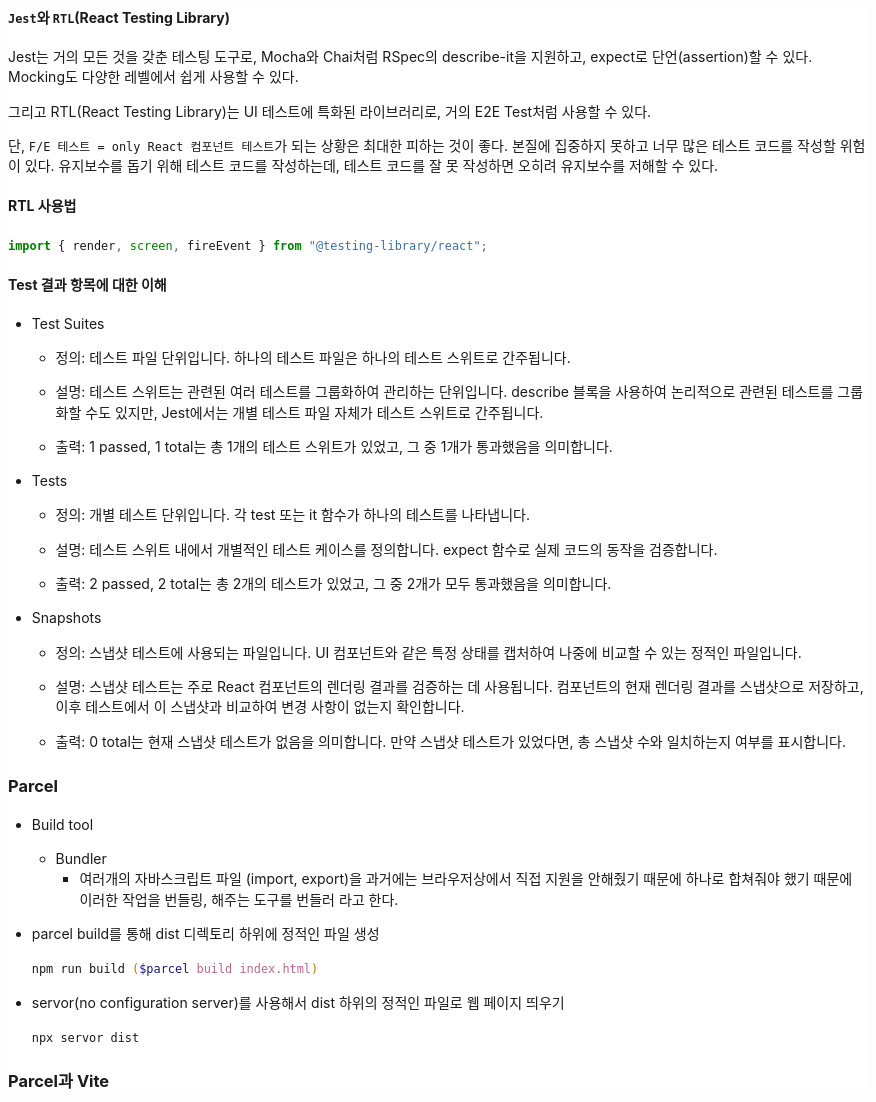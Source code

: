 #### `Jest`와 `RTL`(React Testing Library)

Jest는 거의 모든 것을 갖춘 테스팅 도구로, Mocha와 Chai처럼 RSpec의 describe-it을 지원하고, expect로 단언(assertion)할 수 있다. Mocking도 다양한 레벨에서 쉽게 사용할 수 있다.

그리고 RTL(React Testing Library)는 UI 테스트에 특화된 라이브러리로, 거의 E2E Test처럼 사용할 수 있다. 

단, `F/E 테스트 = only React 컴포넌트 테스트`가 되는 상황은 최대한 피하는 것이 좋다. 본질에 집중하지 못하고 너무 많은 테스트 코드를 작성할 위험이 있다. 유지보수를 돕기 위해 테스트 코드를 작성하는데, 테스트 코드를 잘 못 작성하면 오히려 유지보수를 저해할 수 있다.

#### RTL 사용법

```javascript
import { render, screen, fireEvent } from "@testing-library/react";


```

#### Test 결과 항목에 대한 이해
- Test Suites
    - 정의: 테스트 파일 단위입니다. 하나의 테스트 파일은 하나의 테스트 스위트로 간주됩니다.

    - 설명: 테스트 스위트는 관련된 여러 테스트를 그룹화하여 관리하는 단위입니다. describe 블록을 사용하여 논리적으로 관련된 테스트를 그룹화할 수도 있지만, Jest에서는 개별 테스트 파일 자체가 테스트 스위트로 간주됩니다.

    - 출력: 1 passed, 1 total는 총 1개의 테스트 스위트가 있었고, 그 중 1개가 통과했음을 의미합니다.

- Tests
    - 정의: 개별 테스트 단위입니다. 각 test 또는 it 함수가 하나의 테스트를 나타냅니다.

    - 설명: 테스트 스위트 내에서 개별적인 테스트 케이스를 정의합니다. expect 함수로 실제 코드의 동작을 검증합니다.

    - 출력: 2 passed, 2 total는 총 2개의 테스트가 있었고, 그 중 2개가 모두 통과했음을 의미합니다.

- Snapshots
    - 정의: 스냅샷 테스트에 사용되는 파일입니다. UI 컴포넌트와 같은 특정 상태를 캡처하여 나중에 비교할 수 있는 정적인 파일입니다.

    - 설명: 스냅샷 테스트는 주로 React 컴포넌트의 렌더링 결과를 검증하는 데 사용됩니다. 컴포넌트의 현재 렌더링 결과를 스냅샷으로 저장하고, 이후 테스트에서 이 스냅샷과 비교하여 변경 사항이 없는지 확인합니다.

    - 출력: 0 total는 현재 스냅샷 테스트가 없음을 의미합니다. 만약 스냅샷 테스트가 있었다면, 총 스냅샷 수와 일치하는지 여부를 표시합니다.

### Parcel

- Build tool
    - Bundler
        - 여러개의 자바스크립트 파일 (import, export)을 과거에는 브라우저상에서 직접 지원을 안해줬기 때문에 하나로 합쳐줘야 했기 때문에 이러한 작업을 번들링, 해주는 도구를 번들러 라고 한다. 

- parcel build를 통해 dist 디렉토리 하위에 정적인 파일 생성

    ```zsh
    npm run build ($parcel build index.html)
    ```

- servor(no configuration server)를 사용해서 dist 하위의 정적인 파일로 웹 페이지 띄우기
    ```zsh
    npx servor dist
    ```
### Parcel과 Vite
